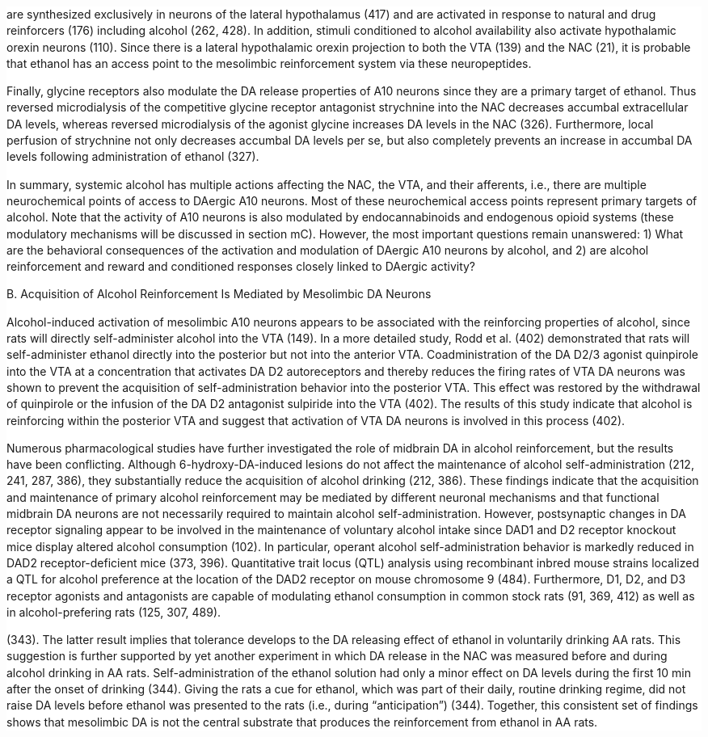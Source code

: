are synthesized exclusively in neurons of the lateral hypothalamus (417) and are activated in response to natural and drug reinforcers (176) including alcohol (262, 428). In addition, stimuli conditioned to alcohol availability also activate hypothalamic orexin neurons (110). Since there is a lateral hypothalamic orexin projection to both the VTA (139) and the NAC (21), it is probable that ethanol has an access point to the mesolimbic reinforcement system via these neuropeptides.

Finally, glycine receptors also modulate the DA release properties of A10 neurons since they are a primary target of ethanol. Thus reversed microdialysis of the competitive glycine receptor antagonist strychnine into the NAC decreases accumbal extracellular DA levels, whereas reversed microdialysis of the agonist glycine increases DA levels in the NAC (326). Furthermore, local perfusion of strychnine not only decreases accumbal DA levels per se, but also completely prevents an increase in accumbal DA levels following administration of ethanol (327).

In summary, systemic alcohol has multiple actions affecting the NAC, the VTA, and their afferents, i.e., there are multiple neurochemical points of access to DAergic A10 neurons. Most of these neurochemical access points represent primary targets of alcohol. Note that the activity of A10 neurons is also modulated by endocannabinoids and endogenous opioid systems (these modulatory mechanisms will be discussed in section mC). However, the most important questions remain unanswered: 1) What are the behavioral consequences of the activation and modulation of DAergic A10 neurons by alcohol, and 2) are alcohol reinforcement and reward and conditioned responses closely linked to DAergic activity?

B. Acquisition of Alcohol Reinforcement Is Mediated by Mesolimbic DA Neurons

Alcohol-induced activation of mesolimbic A10 neurons appears to be associated with the reinforcing properties of alcohol, since rats will directly self-administer alcohol into the VTA (149). In a more detailed study, Rodd et al. (402) demonstrated that rats will self-administer ethanol directly into the posterior but not into the anterior VTA. Coadministration of the DA D2/3 agonist quinpirole into the VTA at a concentration that activates DA D2 autoreceptors and thereby reduces the firing rates of VTA DA neurons was shown to prevent the acquisition of self-administration behavior into the posterior VTA. This effect was restored by the withdrawal of quinpirole or the infusion of the DA D2 antagonist sulpiride into the VTA (402). The results of this study indicate that alcohol is reinforcing within the posterior VTA and suggest that activation of VTA DA neurons is involved in this process (402).

Numerous pharmacological studies have further investigated the role of midbrain DA in alcohol reinforcement, but the results have been conflicting. Although 6-hydroxy-DA-induced lesions do not affect the maintenance of alcohol self-administration (212, 241, 287, 386), they substantially reduce the acquisition of alcohol drinking (212, 386). These findings indicate that the acquisition and maintenance of primary alcohol reinforcement may be mediated by different neuronal mechanisms and that functional midbrain DA neurons are not necessarily required to maintain alcohol self-administration. However, postsynaptic changes in DA receptor signaling appear to be involved in the maintenance of voluntary alcohol intake since DAD1 and D2 receptor knockout mice display altered alcohol consumption (102). In particular, operant alcohol self-administration behavior is markedly reduced in DAD2 receptor-deficient mice (373, 396). Quantitative trait locus (QTL) analysis using recombinant inbred mouse strains localized a QTL for alcohol preference at the location of the DAD2 receptor on mouse chromosome 9 (484). Furthermore, D1, D2, and D3 receptor agonists and antagonists are capable of modulating ethanol consumption in common stock rats (91, 369, 412) as well as in alcohol-prefering rats (125, 307, 489).

(343). The latter result implies that tolerance develops to the DA releasing effect of ethanol in voluntarily drinking AA rats. This suggestion is further supported by yet another experiment in which DA release in the NAC was measured before and during alcohol drinking in AA rats. Self-administration of the ethanol solution had only a minor effect on DA levels during the first 10 min after the onset of drinking (344). Giving the rats a cue for ethanol, which was part of their daily, routine drinking regime, did not raise DA levels before ethanol was presented to the rats (i.e., during “anticipation”) (344). Together, this consistent set of findings shows that mesolimbic DA is not the central substrate that produces the reinforcement from ethanol in AA rats.

